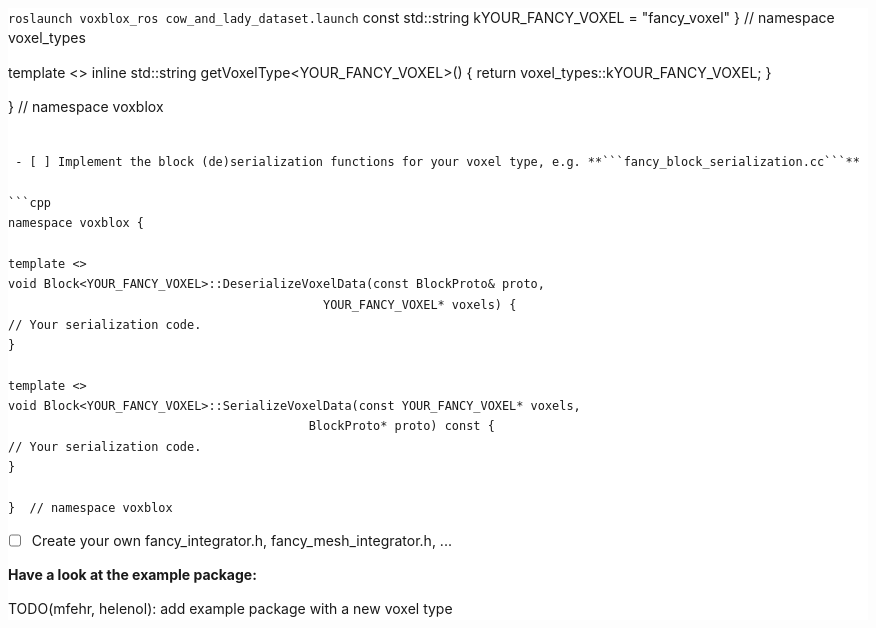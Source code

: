 ```roslaunch voxblox_ros cow_and_lady_dataset.launch```
 const std::string kYOUR_FANCY_VOXEL = "fancy_voxel"
}  // namespace voxel_types

template <>
inline std::string getVoxelType<YOUR_FANCY_VOXEL>() {
 return voxel_types::kYOUR_FANCY_VOXEL;
}

}  // namespace voxblox
```

 - [ ] Implement the block (de)serialization functions for your voxel type, e.g. **```fancy_block_serialization.cc```**

```cpp
namespace voxblox {

template <>
void Block<YOUR_FANCY_VOXEL>::DeserializeVoxelData(const BlockProto& proto,
                                            YOUR_FANCY_VOXEL* voxels) {
// Your serialization code.
}

template <>
void Block<YOUR_FANCY_VOXEL>::SerializeVoxelData(const YOUR_FANCY_VOXEL* voxels,
                                          BlockProto* proto) const {
// Your serialization code.
}

}  // namespace voxblox
```

 - [ ] Create your own fancy_integrator.h, fancy_mesh_integrator.h, ...

  **Have a look at the example package:**

  TODO(mfehr, helenol): add example package with a new voxel type
